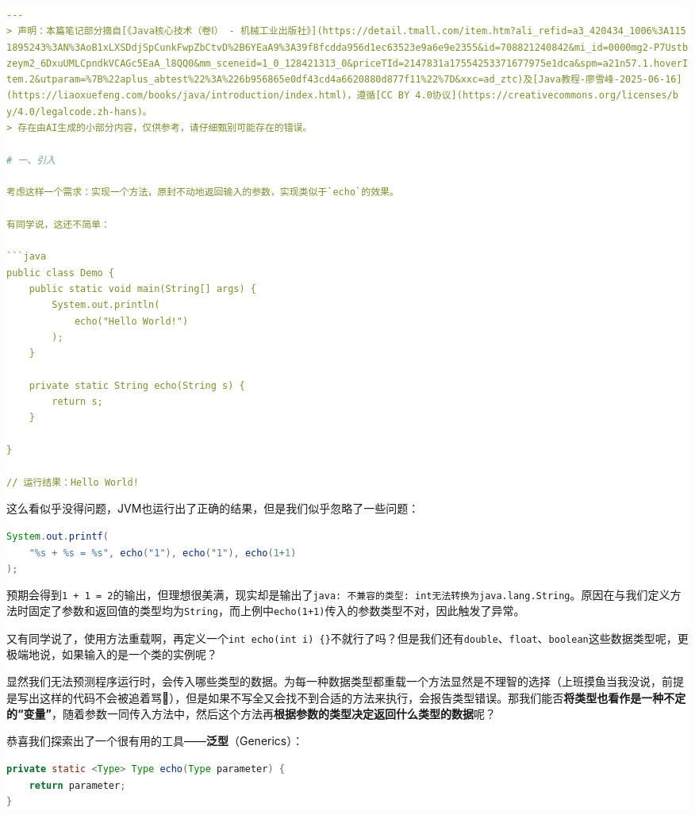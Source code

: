 ```yaml
--- 
> 声明：本篇笔记部分摘自[《Java核心技术（卷Ⅰ） - 机械工业出版社》](https://detail.tmall.com/item.htm?ali_refid=a3_420434_1006%3A1151895243%3AN%3AoB1xLXSDdjSpCunkFwpZbCtvD%2B6YEaA9%3A39f8fcdda956d1ec63523e9a6e9e2355&id=708821240842&mi_id=0000mg2-P7Ustbzeym2_6DxuUMLCpndkVCAGc5EaA_l8QQ0&mm_sceneid=1_0_128421313_0&priceTId=2147831a17554253371677975e1dca&spm=a21n57.1.hoverItem.2&utparam=%7B%22aplus_abtest%22%3A%226b956865e0df43cd4a6620880d877f11%22%7D&xxc=ad_ztc)及[Java教程-廖雪峰-2025-06-16](https://liaoxuefeng.com/books/java/introduction/index.html)，遵循[CC BY 4.0协议](https://creativecommons.org/licenses/by/4.0/legalcode.zh-hans)。
> 存在由AI生成的小部分内容，仅供参考，请仔细甄别可能存在的错误。

# 一、引入

考虑这样一个需求：实现一个方法，原封不动地返回输入的参数，实现类似于`echo`的效果。

有同学说，这还不简单：

```java
public class Demo {  
    public static void main(String[] args) {  
        System.out.println(  
			echo("Hello World!")  
        );  
    }  
  
    private static String echo(String s) {  
        return s;  
    }  
  
}

// 运行结果：Hello World!
```

这么看似乎没得问题，JVM也运行出了正确的结果，但是我们似乎忽略了一些问题：

```java
System.out.printf(  
	"%s + %s = %s", echo("1"), echo("1"), echo(1+1)  
);  
```

预期会得到`1 + 1 = 2`的输出，但理想很美满，现实却是输出了`java: 不兼容的类型: int无法转换为java.lang.String`。原因在与我们定义方法时固定了参数和返回值的类型均为`String`，而上例中`echo(1+1)`传入的参数类型不对，因此触发了异常。

又有同学说了，使用方法重载啊，再定义一个`int echo(int i) {}`不就行了吗？但是我们还有`double`、`float`、`boolean`这些数据类型呢，更极端地说，如果输入的是一个类的实例呢？

显然我们无法预测程序运行时，会传入哪些类型的数据。为每一种数据类型都重载一个方法显然是不理智的选择（上班摸鱼当我没说，前提是写出这样的代码不会被追着骂🤔），但是如果不写全又会找不到合适的方法来执行，会报告类型错误。那我们能否**将类型也看作是一种不定的“变量”**，随着参数一同传入方法中，然后这个方法再**根据参数的类型决定返回什么类型的数据**呢？

恭喜我们探索出了一个很有用的工具——**泛型**（Generics）：

```java
private static <Type> Type echo(Type parameter) {  
    return parameter;  
}
```
